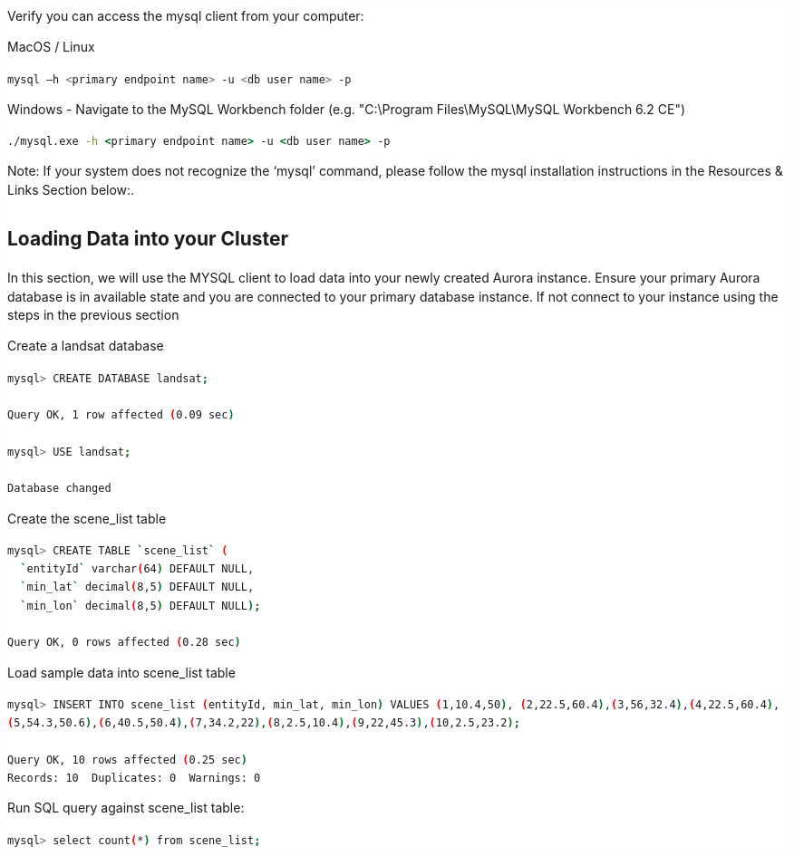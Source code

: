Verify you can access the  mysql client from your computer:

MacOS / Linux

```bash
mysql –h <primary endpoint name> -u <db user name> -p
```

Windows - Navigate to the MySQL Workbench folder (e.g. "C:\Program Files\MySQL\MySQL Workbench 6.2 CE")
```cmd
./mysql.exe -h <primary endpoint name> -u <db user name> -p
```
Note: If your system does not recognize the ‘mysql’ command, please follow the mysql installation instructions in the Resources & Links Section below:.

## **Loading Data into your Cluster**

In this section, we will use the MYSQL client to load data into your newly created Aurora instance.  Ensure your primary Aurora database is in available state and you are connected to your primary database instance.  If not connect to your instance using the steps in the previous section

Create a landsat database

```bash
mysql> CREATE DATABASE landsat;

Query OK, 1 row affected (0.09 sec)

mysql> USE landsat;

Database changed
```

Create the scene_list table
```bash
mysql> CREATE TABLE `scene_list` (
  `entityId` varchar(64) DEFAULT NULL,
  `min_lat` decimal(8,5) DEFAULT NULL,
  `min_lon` decimal(8,5) DEFAULT NULL);

Query OK, 0 rows affected (0.28 sec)
```
Load sample data into scene_list table

```bash
mysql> INSERT INTO scene_list (entityId, min_lat, min_lon) VALUES (1,10.4,50), (2,22.5,60.4),(3,56,32.4),(4,22.5,60.4),(5,54.3,50.6),(6,40.5,50.4),(7,34.2,22),(8,2.5,10.4),(9,22,45.3),(10,2.5,23.2);

Query OK, 10 rows affected (0.25 sec)
Records: 10  Duplicates: 0  Warnings: 0
```

Run SQL query against scene_list table:

```bash
mysql> select count(*) from scene_list;
```
